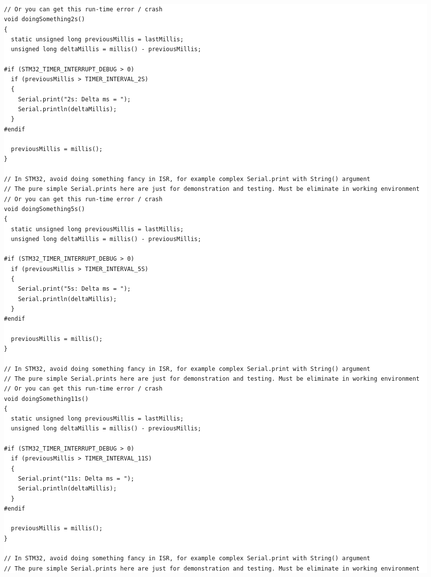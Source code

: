 ```
// Or you can get this run-time error / crash
void doingSomething2s()
{
  static unsigned long previousMillis = lastMillis;
  unsigned long deltaMillis = millis() - previousMillis;

#if (STM32_TIMER_INTERRUPT_DEBUG > 0)
  if (previousMillis > TIMER_INTERVAL_2S)
  {
    Serial.print("2s: Delta ms = ");
    Serial.println(deltaMillis);
  }
#endif

  previousMillis = millis();
}

// In STM32, avoid doing something fancy in ISR, for example complex Serial.print with String() argument
// The pure simple Serial.prints here are just for demonstration and testing. Must be eliminate in working environment
// Or you can get this run-time error / crash
void doingSomething5s()
{
  static unsigned long previousMillis = lastMillis;
  unsigned long deltaMillis = millis() - previousMillis;

#if (STM32_TIMER_INTERRUPT_DEBUG > 0)
  if (previousMillis > TIMER_INTERVAL_5S)
  {
    Serial.print("5s: Delta ms = ");
    Serial.println(deltaMillis);
  }
#endif

  previousMillis = millis();
}

// In STM32, avoid doing something fancy in ISR, for example complex Serial.print with String() argument
// The pure simple Serial.prints here are just for demonstration and testing. Must be eliminate in working environment
// Or you can get this run-time error / crash
void doingSomething11s()
{
  static unsigned long previousMillis = lastMillis;
  unsigned long deltaMillis = millis() - previousMillis;

#if (STM32_TIMER_INTERRUPT_DEBUG > 0)
  if (previousMillis > TIMER_INTERVAL_11S)
  {
    Serial.print("11s: Delta ms = ");
    Serial.println(deltaMillis);
  }
#endif

  previousMillis = millis();
}

// In STM32, avoid doing something fancy in ISR, for example complex Serial.print with String() argument
// The pure simple Serial.prints here are just for demonstration and testing. Must be eliminate in working environment
```